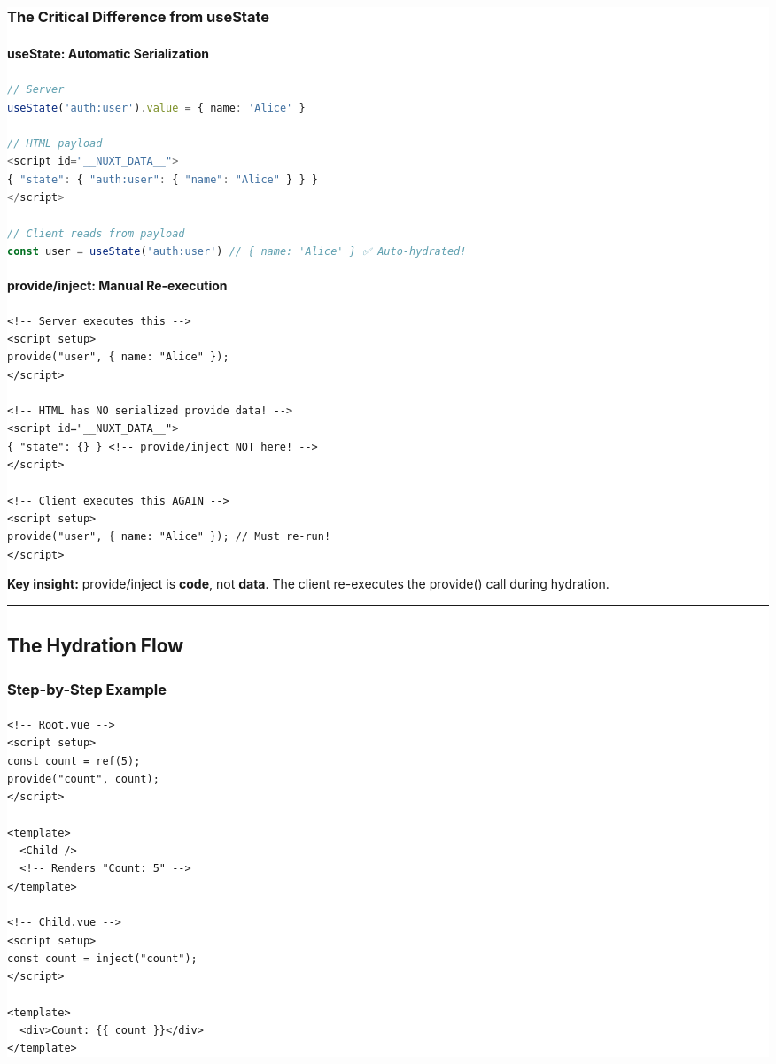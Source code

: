 ### The Critical Difference from useState

#### useState: Automatic Serialization

```typescript
// Server
useState('auth:user').value = { name: 'Alice' }

// HTML payload
<script id="__NUXT_DATA__">
{ "state": { "auth:user": { "name": "Alice" } } }
</script>

// Client reads from payload
const user = useState('auth:user') // { name: 'Alice' } ✅ Auto-hydrated!
```

#### provide/inject: Manual Re-execution

```vue
<!-- Server executes this -->
<script setup>
provide("user", { name: "Alice" });
</script>

<!-- HTML has NO serialized provide data! -->
<script id="__NUXT_DATA__">
{ "state": {} } <!-- provide/inject NOT here! -->
</script>

<!-- Client executes this AGAIN -->
<script setup>
provide("user", { name: "Alice" }); // Must re-run!
</script>
```

**Key insight:** provide/inject is **code**, not **data**. The client re-executes the provide() call during hydration.

---

## The Hydration Flow

### Step-by-Step Example

```vue
<!-- Root.vue -->
<script setup>
const count = ref(5);
provide("count", count);
</script>

<template>
  <Child />
  <!-- Renders "Count: 5" -->
</template>

<!-- Child.vue -->
<script setup>
const count = inject("count");
</script>

<template>
  <div>Count: {{ count }}</div>
</template>
```